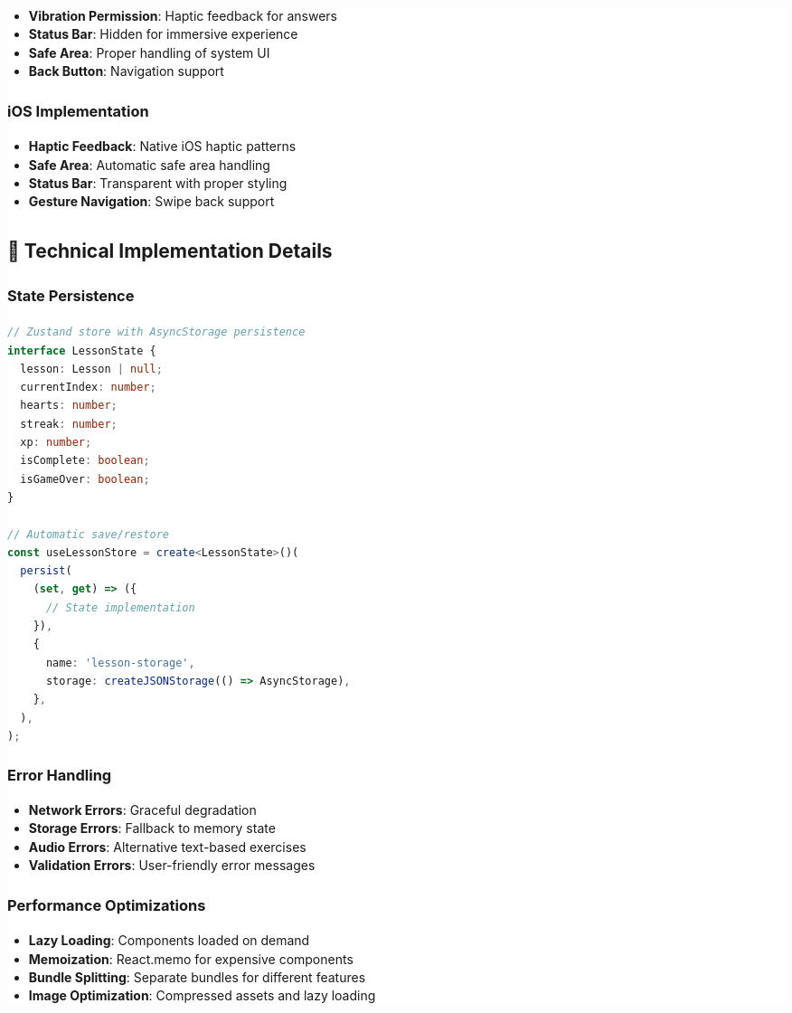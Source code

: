 - **Vibration Permission**: Haptic feedback for answers
- **Status Bar**: Hidden for immersive experience
- **Safe Area**: Proper handling of system UI
- **Back Button**: Navigation support

### iOS Implementation

- **Haptic Feedback**: Native iOS haptic patterns
- **Safe Area**: Automatic safe area handling
- **Status Bar**: Transparent with proper styling
- **Gesture Navigation**: Swipe back support

## 🔧 Technical Implementation Details

### State Persistence

```typescript
// Zustand store with AsyncStorage persistence
interface LessonState {
  lesson: Lesson | null;
  currentIndex: number;
  hearts: number;
  streak: number;
  xp: number;
  isComplete: boolean;
  isGameOver: boolean;
}

// Automatic save/restore
const useLessonStore = create<LessonState>()(
  persist(
    (set, get) => ({
      // State implementation
    }),
    {
      name: 'lesson-storage',
      storage: createJSONStorage(() => AsyncStorage),
    },
  ),
);
```

### Error Handling

- **Network Errors**: Graceful degradation
- **Storage Errors**: Fallback to memory state
- **Audio Errors**: Alternative text-based exercises
- **Validation Errors**: User-friendly error messages

### Performance Optimizations

- **Lazy Loading**: Components loaded on demand
- **Memoization**: React.memo for expensive components
- **Bundle Splitting**: Separate bundles for different features
- **Image Optimization**: Compressed assets and lazy loading
